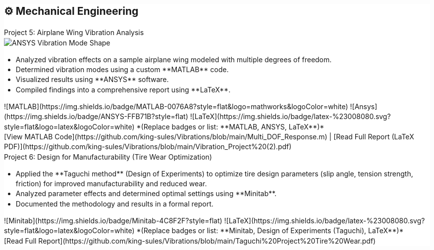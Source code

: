 
## ⚙️ Mechanical Engineering

<div class="project-container">
  <div class="project-title">Project 5: Airplane Wing Vibration Analysis</div>
  <img width="451" alt="ANSYS Vibration Mode Shape" src="https://user-images.githubusercontent.com/54907087/143794858-40ba1d3a-aab5-4643-87a4-627a041bd47f.png">
  <ul>
    <li>Analyzed vibration effects on a sample airplane wing modeled with multiple degrees of freedom.</li>
    <li>Determined vibration modes using a custom **MATLAB** code.</li>
    <li>Visualized results using **ANSYS** software.</li>
    <li>Compiled findings into a comprehensive report using **LaTeX**.</li>
  </ul>
  <div class="tech-badges">
    ![MATLAB](https://img.shields.io/badge/MATLAB-0076A8?style=flat&logo=mathworks&logoColor=white)
    ![Ansys](https://img.shields.io/badge/ANSYS-FFB71B?style=flat)
    ![LaTeX](https://img.shields.io/badge/latex-%23008080.svg?style=flat&logo=latex&logoColor=white)
    *(Replace badges or list: **MATLAB, ANSYS, LaTeX**)*
  </div>
  [View MATLAB Code](https://github.com/king-sules/Vibrations/blob/main/Multi_DOF_Response.m) | [Read Full Report (LaTeX PDF)](https://github.com/king-sules/Vibrations/blob/main/Vibration_Project%20(2).pdf)
</div>

<div class="project-container">
  <div class="project-title">Project 6: Design for Manufacturability (Tire Wear Optimization)</div>
  <ul>
    <li>Applied the **Taguchi method** (Design of Experiments) to optimize tire design parameters (slip angle, tension strength, friction) for improved manufacturability and reduced wear.</li>
    <li>Analyzed parameter effects and determined optimal settings using **Minitab**.</li>
    <li>Documented the methodology and results in a formal report.</li>
  </ul>
  <div class="tech-badges">
    ![Minitab](https://img.shields.io/badge/Minitab-4C8F2F?style=flat)
    ![LaTeX](https://img.shields.io/badge/latex-%23008080.svg?style=flat&logo=latex&logoColor=white)
    *(Replace badges or list: **Minitab, Design of Experiments (Taguchi), LaTeX**)*
  </div>
  [Read Full Report](https://github.com/king-sules/Vibrations/blob/main/Taguchi%20Project%20Tire%20Wear.pdf)
</div>
